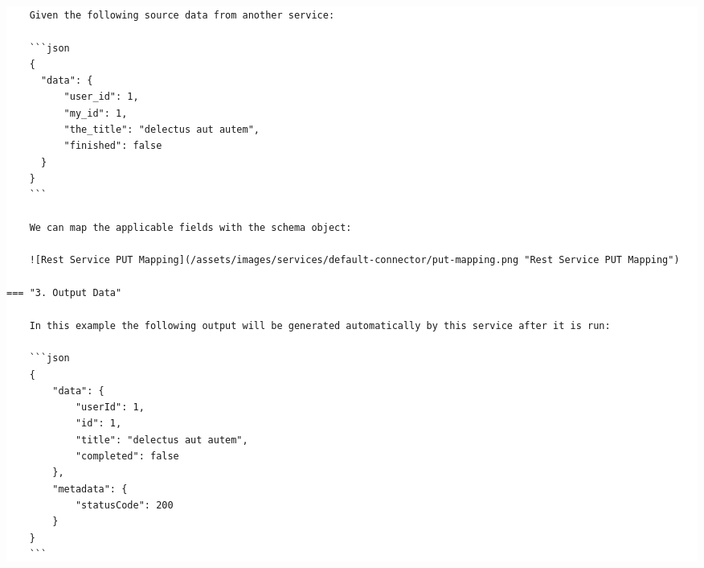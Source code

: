         Given the following source data from another service:

        ```json
        {
          "data": {
              "user_id": 1,
              "my_id": 1,
              "the_title": "delectus aut autem",
              "finished": false
          }
        }
        ```

        We can map the applicable fields with the schema object:
     
        ![Rest Service PUT Mapping](/assets/images/services/default-connector/put-mapping.png "Rest Service PUT Mapping")
    
    === "3. Output Data"

        In this example the following output will be generated automatically by this service after it is run:

        ```json
        {
            "data": {
                "userId": 1,
                "id": 1,
                "title": "delectus aut autem",
                "completed": false
            },
            "metadata": {
                "statusCode": 200
            }
        }
        ```
